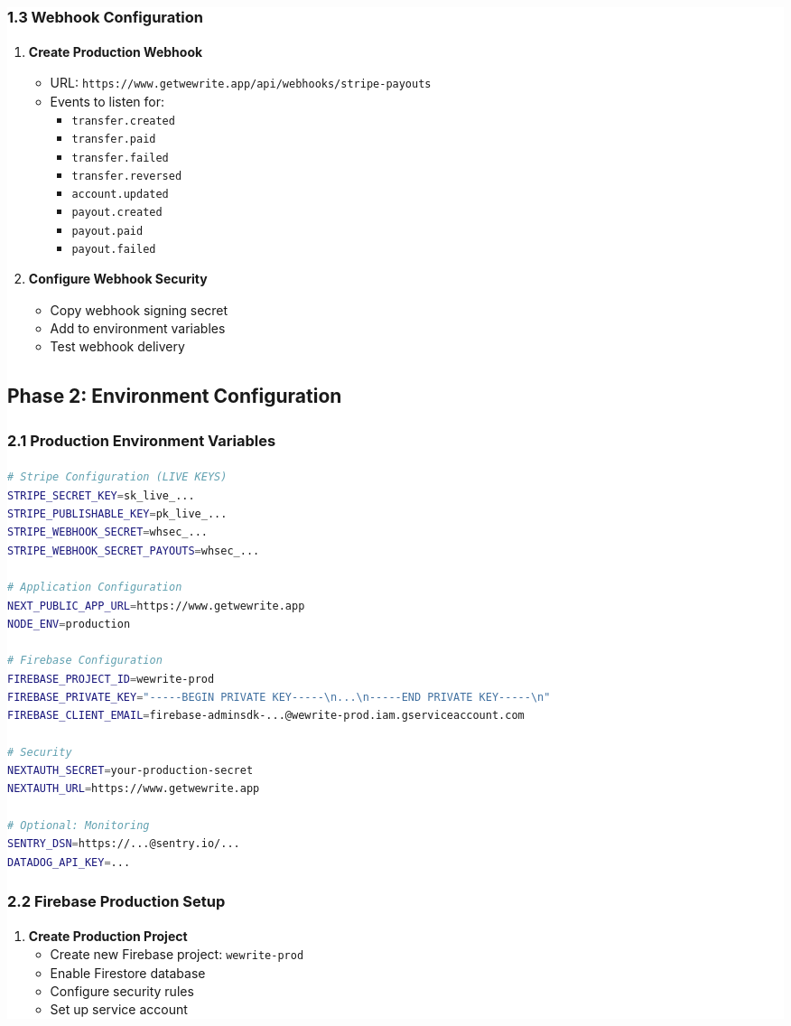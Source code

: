 ### 1.3 Webhook Configuration

1. **Create Production Webhook**
   - URL: `https://www.getwewrite.app/api/webhooks/stripe-payouts`
   - Events to listen for:
     - `transfer.created`
     - `transfer.paid`
     - `transfer.failed`
     - `transfer.reversed`
     - `account.updated`
     - `payout.created`
     - `payout.paid`
     - `payout.failed`

2. **Configure Webhook Security**
   - Copy webhook signing secret
   - Add to environment variables
   - Test webhook delivery

## Phase 2: Environment Configuration

### 2.1 Production Environment Variables

```bash
# Stripe Configuration (LIVE KEYS)
STRIPE_SECRET_KEY=sk_live_...
STRIPE_PUBLISHABLE_KEY=pk_live_...
STRIPE_WEBHOOK_SECRET=whsec_...
STRIPE_WEBHOOK_SECRET_PAYOUTS=whsec_...

# Application Configuration
NEXT_PUBLIC_APP_URL=https://www.getwewrite.app
NODE_ENV=production

# Firebase Configuration
FIREBASE_PROJECT_ID=wewrite-prod
FIREBASE_PRIVATE_KEY="-----BEGIN PRIVATE KEY-----\n...\n-----END PRIVATE KEY-----\n"
FIREBASE_CLIENT_EMAIL=firebase-adminsdk-...@wewrite-prod.iam.gserviceaccount.com

# Security
NEXTAUTH_SECRET=your-production-secret
NEXTAUTH_URL=https://www.getwewrite.app

# Optional: Monitoring
SENTRY_DSN=https://...@sentry.io/...
DATADOG_API_KEY=...
```

### 2.2 Firebase Production Setup

1. **Create Production Project**
   - Create new Firebase project: `wewrite-prod`
   - Enable Firestore database
   - Configure security rules
   - Set up service account
